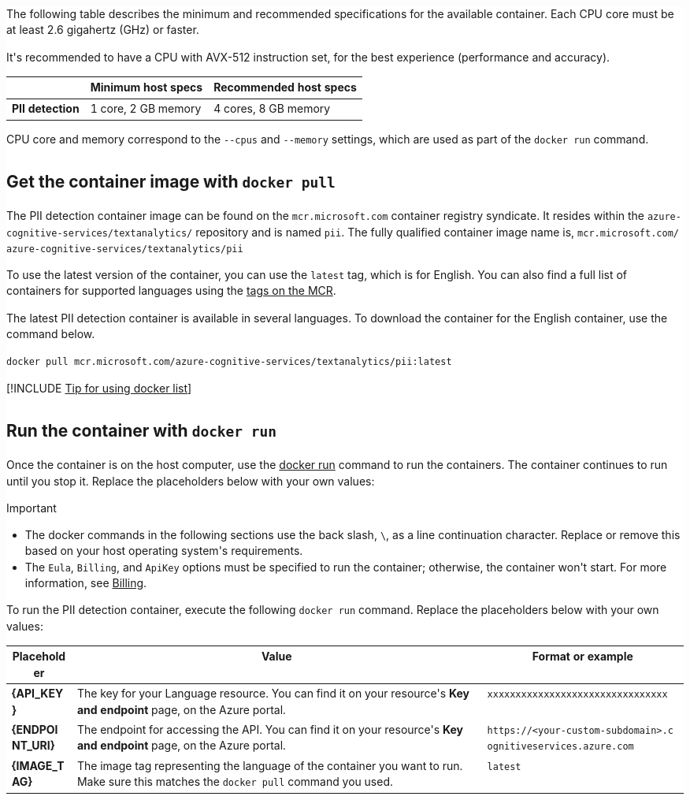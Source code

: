 The following table describes the minimum and recommended specifications for the available container. Each CPU core must be at least 2.6 gigahertz (GHz) or faster.

It's recommended to have a CPU with AVX-512 instruction set, for the best experience (performance and accuracy).

|                     | Minimum host specs     | Recommended host specs |
|---------------------|------------------------|------------------------|
| **PII detection**   | 1 core, 2 GB memory     | 4 cores, 8 GB memory    |

CPU core and memory correspond to the `--cpus` and `--memory` settings, which are used as part of the `docker run` command.

## Get the container image with `docker pull`

The PII detection container image can be found on the `mcr.microsoft.com` container registry syndicate. It resides within the `azure-cognitive-services/textanalytics/` repository and is named `pii`. The fully qualified container image name is, `mcr.microsoft.com/azure-cognitive-services/textanalytics/pii`

 To use the latest version of the container, you can use the `latest` tag, which is for English. You can also find a full list of containers for supported languages using the [tags on the MCR](https://mcr.microsoft.com/product/azure-cognitive-services/textanalytics/pii/tags).

The latest PII detection container is available in several languages. To download the container for the English container, use the command below. 

```
docker pull mcr.microsoft.com/azure-cognitive-services/textanalytics/pii:latest
```

[!INCLUDE [Tip for using docker list](../../../includes/cognitive-services-containers-docker-list-tip.md)]

## Run the container with `docker run`

Once the container is on the host computer, use the [docker run](https://docs.docker.com/engine/reference/commandline/run/) command to run the containers. The container continues to run until you stop it. Replace the placeholders below with your own values:


> [!IMPORTANT]
> * The docker commands in the following sections use the back slash, `\`, as a line continuation character. Replace or remove this based on your host operating system's requirements. 
> * The `Eula`, `Billing`, and `ApiKey` options must be specified to run the container; otherwise, the container won't start.  For more information, see [Billing](#billing).

To run the PII detection container, execute the following `docker run` command. Replace the placeholders below with your own values:

| Placeholder | Value | Format or example |
|-------------|-------|---|
| **{API_KEY}** | The key for your Language resource. You can find it on your resource's **Key and endpoint** page, on the Azure portal. |`xxxxxxxxxxxxxxxxxxxxxxxxxxxxxxxx`|
| **{ENDPOINT_URI}** | The endpoint for accessing the API. You can find it on your resource's **Key and endpoint** page, on the Azure portal. | `https://<your-custom-subdomain>.cognitiveservices.azure.com` |
| **{IMAGE_TAG}** | The image tag representing the language of the container you want to run. Make sure this matches the `docker pull` command you used. | `latest` |
